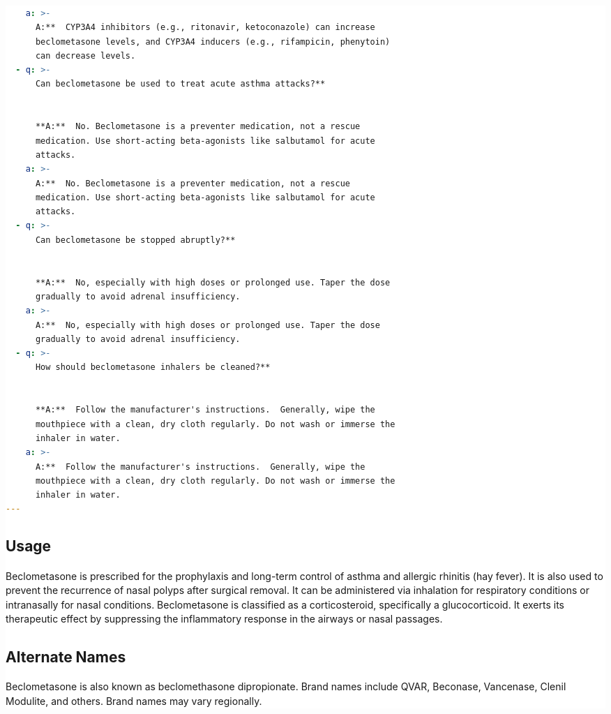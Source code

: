 ```yaml
    a: >-
      A:**  CYP3A4 inhibitors (e.g., ritonavir, ketoconazole) can increase
      beclometasone levels, and CYP3A4 inducers (e.g., rifampicin, phenytoin)
      can decrease levels.
  - q: >-
      Can beclometasone be used to treat acute asthma attacks?**


      **A:**  No. Beclometasone is a preventer medication, not a rescue
      medication. Use short-acting beta-agonists like salbutamol for acute
      attacks.
    a: >-
      A:**  No. Beclometasone is a preventer medication, not a rescue
      medication. Use short-acting beta-agonists like salbutamol for acute
      attacks.
  - q: >-
      Can beclometasone be stopped abruptly?**


      **A:**  No, especially with high doses or prolonged use. Taper the dose
      gradually to avoid adrenal insufficiency.
    a: >-
      A:**  No, especially with high doses or prolonged use. Taper the dose
      gradually to avoid adrenal insufficiency.
  - q: >-
      How should beclometasone inhalers be cleaned?**


      **A:**  Follow the manufacturer's instructions.  Generally, wipe the
      mouthpiece with a clean, dry cloth regularly. Do not wash or immerse the
      inhaler in water.
    a: >-
      A:**  Follow the manufacturer's instructions.  Generally, wipe the
      mouthpiece with a clean, dry cloth regularly. Do not wash or immerse the
      inhaler in water.
---
```

## **Usage**

Beclometasone is prescribed for the prophylaxis and long-term control of asthma and allergic rhinitis (hay fever). It is also used to prevent the recurrence of nasal polyps after surgical removal.  It can be administered via inhalation for respiratory conditions or intranasally for nasal conditions. Beclometasone is classified as a corticosteroid, specifically a glucocorticoid. It exerts its therapeutic effect by suppressing the inflammatory response in the airways or nasal passages.

## **Alternate Names**

Beclometasone is also known as beclomethasone dipropionate. Brand names include QVAR, Beconase, Vancenase, Clenil Modulite, and others.  Brand names may vary regionally.
